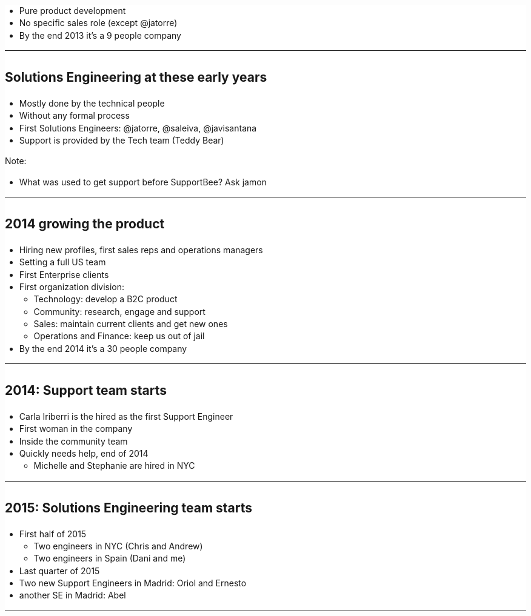 * Pure product development
* No specific sales role (except @jatorre)
* By the end 2013 it’s a 9 people company

---

## Solutions Engineering at these early years

* Mostly done by the technical people
* Without any formal process
* First Solutions Engineers: @jatorre, @saleiva, @javisantana
* Support is provided  by the Tech team (Teddy Bear)

Note:

* What was used to get support before SupportBee? Ask jamon

---

## 2014 growing the product

* Hiring new profiles, first sales reps and operations managers
* Setting a full US team
* First Enterprise clients
* First organization division:
  * Technology: develop a B2C product
  * Community: research, engage and support
  * Sales: maintain current clients and get new ones
  * Operations and Finance: keep us out of jail
* By the end 2014 it’s a 30 people company


---

## 2014: Support team starts

* Carla Iriberri is the hired as the first Support Engineer
* First woman in the company
* Inside the community team
* Quickly needs help, end of 2014
  * Michelle and Stephanie are hired in NYC

---

## 2015: Solutions Engineering team starts

* First half of 2015
  * Two engineers in NYC (Chris and Andrew)
  * Two engineers in Spain (Dani and me)
* Last quarter of 2015
* Two new Support Engineers in Madrid: Oriol and Ernesto
* another SE in Madrid: Abel

---